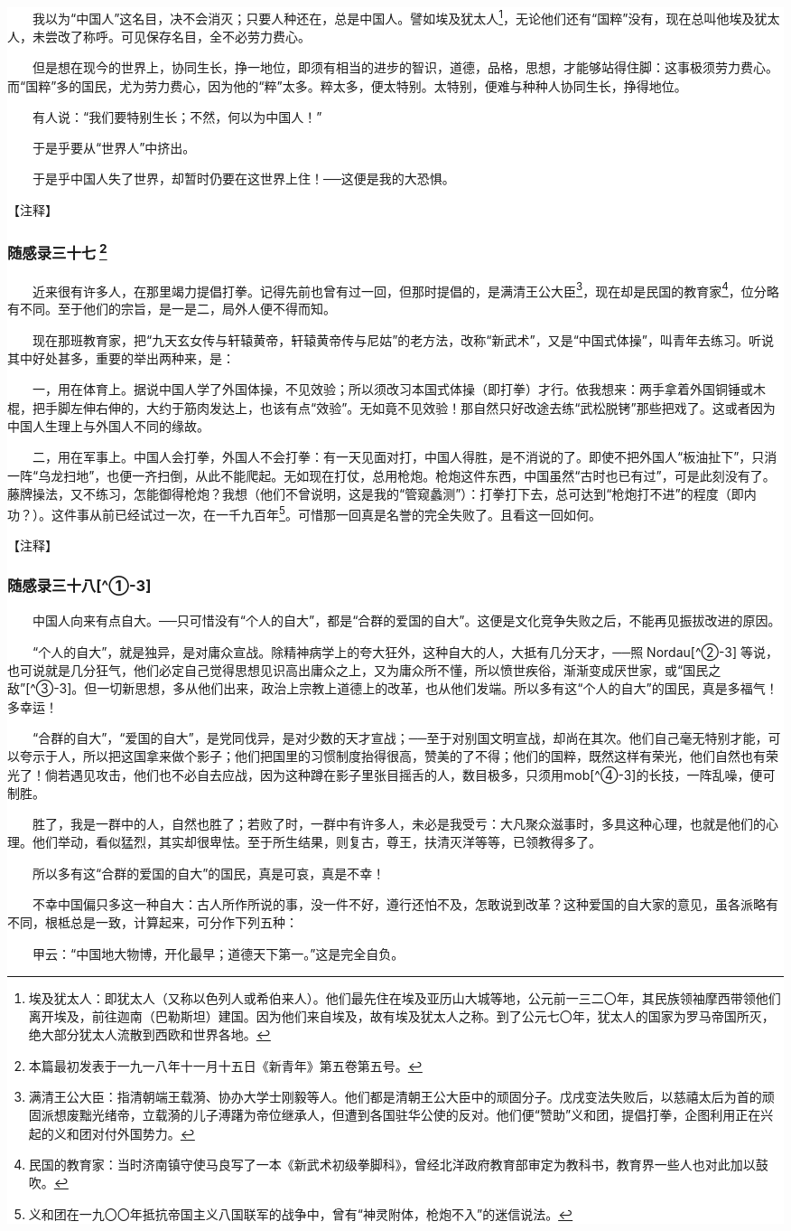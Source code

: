 　　我以为“中国人”这名目，决不会消灭；只要人种还在，总是中国人。譬如埃及犹太人[^②-1]，无论他们还有“国粹”没有，现在总叫他埃及犹太人，未尝改了称呼。可见保存名目，全不必劳力费心。

　　但是想在现今的世界上，协同生长，挣一地位，即须有相当的进步的智识，道德，品格，思想，才能够站得住脚：这事极须劳力费心。而“国粹”多的国民，尤为劳力费心，因为他的“粹”太多。粹太多，便太特别。太特别，便难与种种人协同生长，挣得地位。

　　有人说：“我们要特别生长；不然，何以为中国人！”

　　于是乎要从“世界人”中挤出。

　　于是乎中国人失了世界，却暂时仍要在这世界上住！──这便是我的大恐惧。

【注释】

[^①-1]:本篇最初发表于一九一八年十一月十五日《新青年》第五卷第五号，署名俟。

[^②-1]:埃及犹太人：即犹太人（又称以色列人或希伯来人）。他们最先住在埃及亚历山大城等地，公元前一三二〇年，其民族领袖摩西带领他们离开埃及，前往迦南（巴勒斯坦）建国。因为他们来自埃及，故有埃及犹太人之称。到了公元七〇年，犹太人的国家为罗马帝国所灭，绝大部分犹太人流散到西欧和世界各地。

### 随感录三十七 [^①-2]

　　近来很有许多人，在那里竭力提倡打拳。记得先前也曾有过一回，但那时提倡的，是满清王公大臣[^②-2]，现在却是民国的教育家[^③-2]，位分略有不同。至于他们的宗旨，是一是二，局外人便不得而知。

　　现在那班教育家，把“九天玄女传与轩辕黄帝，轩辕黄帝传与尼姑”的老方法，改称“新武术”，又是“中国式体操”，叫青年去练习。听说其中好处甚多，重要的举出两种来，是：

　　一，用在体育上。据说中国人学了外国体操，不见效验；所以须改习本国式体操（即打拳）才行。依我想来：两手拿着外国铜锤或木棍，把手脚左伸右伸的，大约于筋肉发达上，也该有点“效验”。无如竟不见效验！那自然只好改途去练“武松脱铐”那些把戏了。这或者因为中国人生理上与外国人不同的缘故。

　　二，用在军事上。中国人会打拳，外国人不会打拳：有一天见面对打，中国人得胜，是不消说的了。即使不把外国人“板油扯下”，只消一阵“乌龙扫地”，也便一齐扫倒，从此不能爬起。无如现在打仗，总用枪炮。枪炮这件东西，中国虽然“古时也已有过”，可是此刻没有了。藤牌操法，又不练习，怎能御得枪炮？我想（他们不曾说明，这是我的“管窥蠡测”）：打拳打下去，总可达到“枪炮打不进”的程度（即内功？）。这件事从前已经试过一次，在一千九百年[^④-2]。可惜那一回真是名誉的完全失败了。且看这一回如何。

【注释】

[^①-2]:本篇最初发表于一九一八年十一月十五日《新青年》第五卷第五号。

[^②-2]:满清王公大臣：指清朝端王载漪、协办大学士刚毅等人。他们都是清朝王公大臣中的顽固分子。戊戌变法失败后，以慈禧太后为首的顽固派想废黜光绪帝，立载漪的儿子溥躇为帝位继承人，但遭到各国驻华公使的反对。他们便“赞助”义和团，提倡打拳，企图利用正在兴起的义和团对付外国势力。

[^③-2]:民国的教育家：当时济南镇守使马良写了一本《新武术初级拳脚科》，曾经北洋政府教育部审定为教科书，教育界一些人也对此加以鼓吹。

[^④-2]:义和团在一九〇〇年抵抗帝国主义八国联军的战争中，曾有“神灵附体，枪炮不入”的迷信说法。

### 随感录三十八[^①-3]

　　中国人向来有点自大。──只可惜没有“个人的自大”，都是“合群的爱国的自大”。这便是文化竞争失败之后，不能再见振拔改进的原因。

　　“个人的自大”，就是独异，是对庸众宣战。除精神病学上的夸大狂外，这种自大的人，大抵有几分天才，──照 Nordau[^②-3] 等说，也可说就是几分狂气，他们必定自己觉得思想见识高出庸众之上，又为庸众所不懂，所以愤世疾俗，渐渐变成厌世家，或“国民之敌”[^③-3]。但一切新思想，多从他们出来，政治上宗教上道德上的改革，也从他们发端。所以多有这“个人的自大”的国民，真是多福气！多幸运！

　　“合群的自大”，“爱国的自大”，是党同伐异，是对少数的天才宣战；──至于对别国文明宣战，却尚在其次。他们自己毫无特别才能，可以夸示于人，所以把这国拿来做个影子；他们把国里的习惯制度抬得很高，赞美的了不得；他们的国粹，既然这样有荣光，他们自然也有荣光了！倘若遇见攻击，他们也不必自去应战，因为这种蹲在影子里张目摇舌的人，数目极多，只须用mob[^④-3]的长技，一阵乱噪，便可制胜。

　　胜了，我是一群中的人，自然也胜了；若败了时，一群中有许多人，未必是我受亏：大凡聚众滋事时，多具这种心理，也就是他们的心理。他们举动，看似猛烈，其实却很卑怯。至于所生结果，则复古，尊王，扶清灭洋等等，已领教得多了。

　　所以多有这“合群的爱国的自大”的国民，真是可哀，真是不幸！

　　不幸中国偏只多这一种自大：古人所作所说的事，没一件不好，遵行还怕不及，怎敢说到改革？这种爱国的自大家的意见，虽各派略有不同，根柢总是一致，计算起来，可分作下列五种：

　　甲云：“中国地大物博，开化最早；道德天下第一。”这是完全自负。
